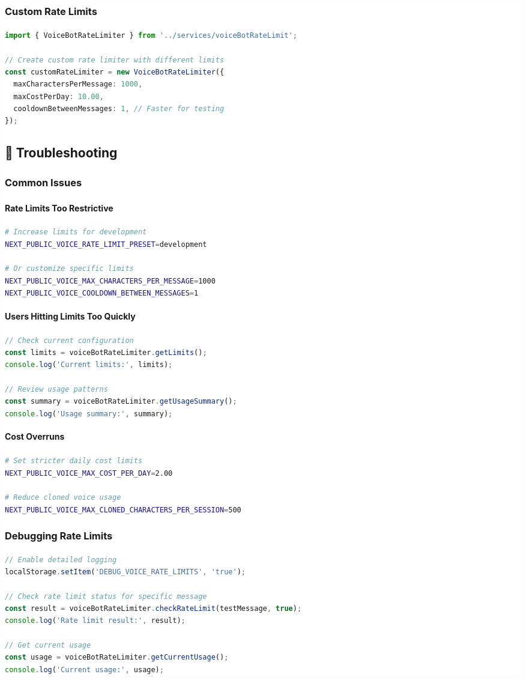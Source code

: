 ### Custom Rate Limits

```typescript
import { VoiceBotRateLimiter } from '../services/voiceBotRateLimit';

// Create custom rate limiter with different limits
const customRateLimiter = new VoiceBotRateLimiter({
  maxCharactersPerMessage: 1000,
  maxCostPerDay: 10.00,
  cooldownBetweenMessages: 1, // Faster for testing
});
```

## 🔧 Troubleshooting

### Common Issues

#### Rate Limits Too Restrictive
```bash
# Increase limits for development
NEXT_PUBLIC_VOICE_RATE_LIMIT_PRESET=development

# Or customize specific limits
NEXT_PUBLIC_VOICE_MAX_CHARACTERS_PER_MESSAGE=1000
NEXT_PUBLIC_VOICE_COOLDOWN_BETWEEN_MESSAGES=1
```

#### Users Hitting Limits Too Quickly
```typescript
// Check current configuration
const limits = voiceBotRateLimiter.getLimits();
console.log('Current limits:', limits);

// Review usage patterns
const summary = voiceBotRateLimiter.getUsageSummary();
console.log('Usage summary:', summary);
```

#### Cost Overruns
```bash
# Set stricter daily cost limits
NEXT_PUBLIC_VOICE_MAX_COST_PER_DAY=2.00

# Reduce cloned voice usage
NEXT_PUBLIC_VOICE_MAX_CLONED_CHARACTERS_PER_SESSION=500
```

### Debugging Rate Limits

```typescript
// Enable detailed logging
localStorage.setItem('DEBUG_VOICE_RATE_LIMITS', 'true');

// Check rate limit status for specific message
const result = voiceBotRateLimiter.checkRateLimit(testMessage, true);
console.log('Rate limit result:', result);

// Get current usage
const usage = voiceBotRateLimiter.getCurrentUsage();
console.log('Current usage:', usage);
```
